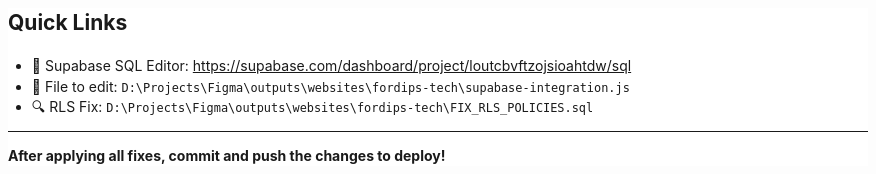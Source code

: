 ## Quick Links

- 🔧 Supabase SQL Editor: https://supabase.com/dashboard/project/loutcbvftzojsioahtdw/sql
- 📝 File to edit: `D:\Projects\Figma\outputs\websites\fordips-tech\supabase-integration.js`
- 🔍 RLS Fix: `D:\Projects\Figma\outputs\websites\fordips-tech\FIX_RLS_POLICIES.sql`

---

**After applying all fixes, commit and push the changes to deploy!**

